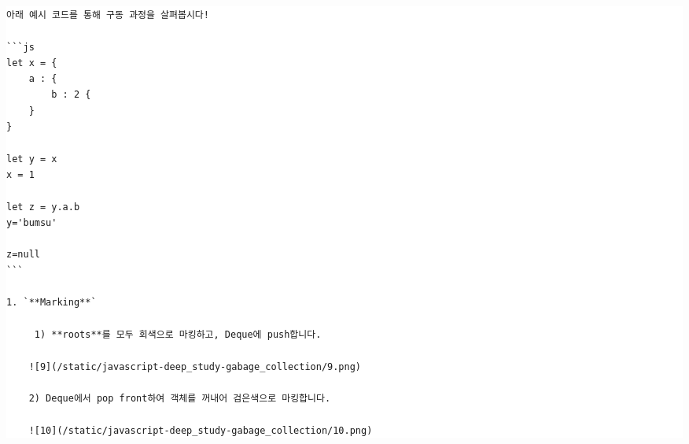     아래 예시 코드를 통해 구동 과정을 살펴봅시다!
    
    ```js
    let x = {
    	a : {
    		b : 2 {
    	}
    }
    
    let y = x
    x = 1
    
    let z = y.a.b
    y='bumsu'
    
    z=null
    ```
    
    1. `**Marking**`
        
         1) **roots**를 모두 회색으로 마킹하고, Deque에 push합니다.
        
        ![9](/static/javascript-deep_study-gabage_collection/9.png)
        
        2) Deque에서 pop front하여 객체를 꺼내어 검은색으로 마킹합니다.
        
        ![10](/static/javascript-deep_study-gabage_collection/10.png)
        